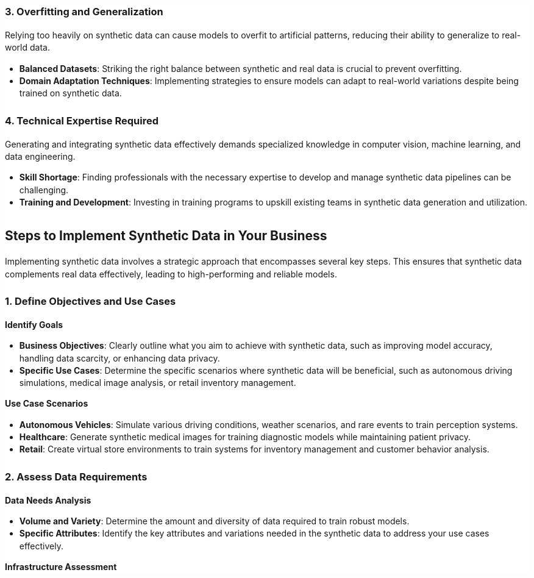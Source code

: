 ### 3. Overfitting and Generalization

Relying too heavily on synthetic data can cause models to overfit to artificial patterns, reducing their ability to generalize to real-world data.

-   **Balanced Datasets**: Striking the right balance between synthetic and real data is crucial to prevent overfitting.
-   **Domain Adaptation Techniques**: Implementing strategies to ensure models can adapt to real-world variations despite being trained on synthetic data.

### 4. Technical Expertise Required

Generating and integrating synthetic data effectively demands specialized knowledge in computer vision, machine learning, and data engineering.

-   **Skill Shortage**: Finding professionals with the necessary expertise to develop and manage synthetic data pipelines can be challenging.
-   **Training and Development**: Investing in training programs to upskill existing teams in synthetic data generation and utilization.

## Steps to Implement Synthetic Data in Your Business

Implementing synthetic data involves a strategic approach that encompasses several key steps. This ensures that synthetic data complements real data effectively, leading to high-performing and reliable models.

### 1. Define Objectives and Use Cases

**Identify Goals**

-   **Business Objectives**: Clearly outline what you aim to achieve with synthetic data, such as improving model accuracy, handling data scarcity, or enhancing data privacy.
-   **Specific Use Cases**: Determine the specific scenarios where synthetic data will be beneficial, such as autonomous driving simulations, medical image analysis, or retail inventory management.

**Use Case Scenarios**

-   **Autonomous Vehicles**: Simulate various driving conditions, weather scenarios, and rare events to train perception systems.
-   **Healthcare**: Generate synthetic medical images for training diagnostic models while maintaining patient privacy.
-   **Retail**: Create virtual store environments to train systems for inventory management and customer behavior analysis.

### 2. Assess Data Requirements

**Data Needs Analysis**

-   **Volume and Variety**: Determine the amount and diversity of data required to train robust models.
-   **Specific Attributes**: Identify the key attributes and variations needed in the synthetic data to address your use cases effectively.

**Infrastructure Assessment**
